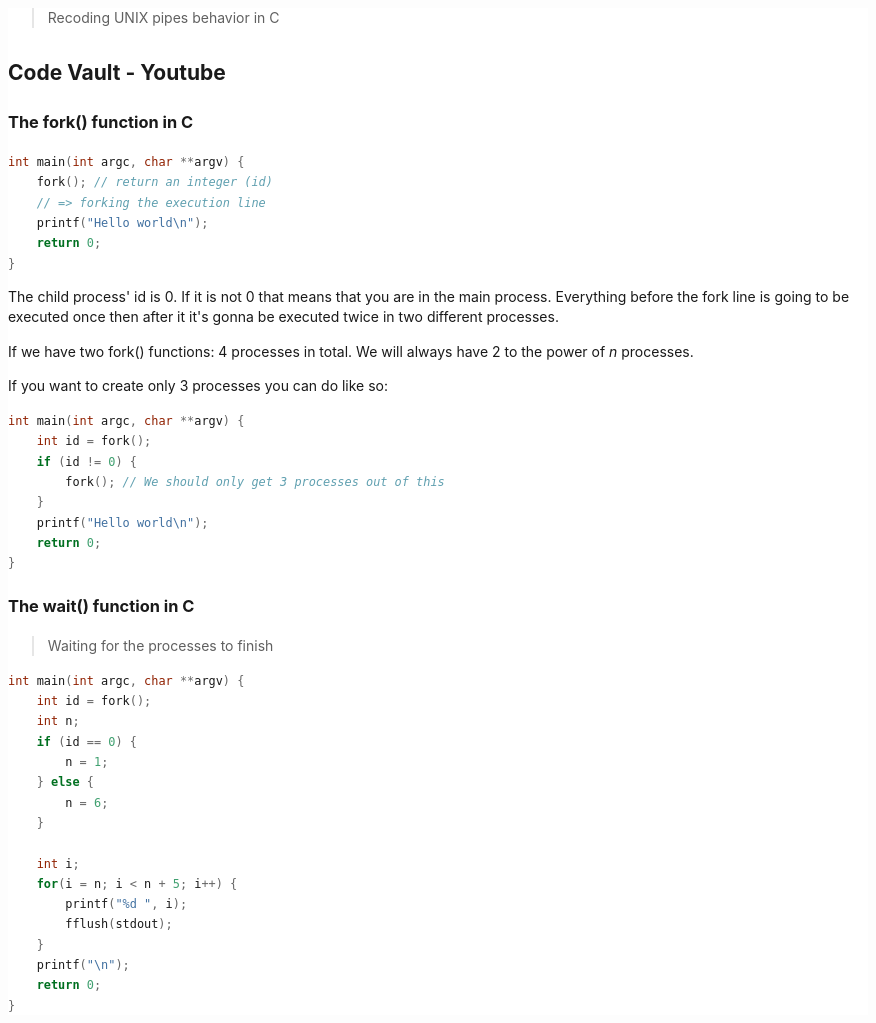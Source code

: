 > Recoding UNIX pipes behavior in C

## Code Vault - Youtube

### The fork() function in C

```c
int	main(int argc, char **argv) {
	fork(); // return an integer (id)
	// => forking the execution line
	printf("Hello world\n");
	return 0;
}
```

The child process' id is 0. If it is not 0 that means that you are in the main process.
Everything before the fork line is going to be executed once then after it it's gonna be executed twice in two different processes.

If we have two fork() functions: 4 processes in total. We will always have 2 to the power of *n* processes.

If you want to create only 3 processes you can do like so:

```c
int	main(int argc, char **argv) {
	int	id = fork();
	if (id != 0) {
		fork(); // We should only get 3 processes out of this
	}
	printf("Hello world\n");
	return 0;
}
```

### The wait() function in C

> Waiting for the processes to finish

```c
int	main(int argc, char **argv) {
	int	id = fork();
	int	n;
	if (id == 0) {
		n = 1;
	} else {
		n = 6;
	}

	int	i;
	for(i = n; i < n + 5; i++) {
		printf("%d ", i);
		fflush(stdout);
	}
	printf("\n");
	return 0;
}
```
